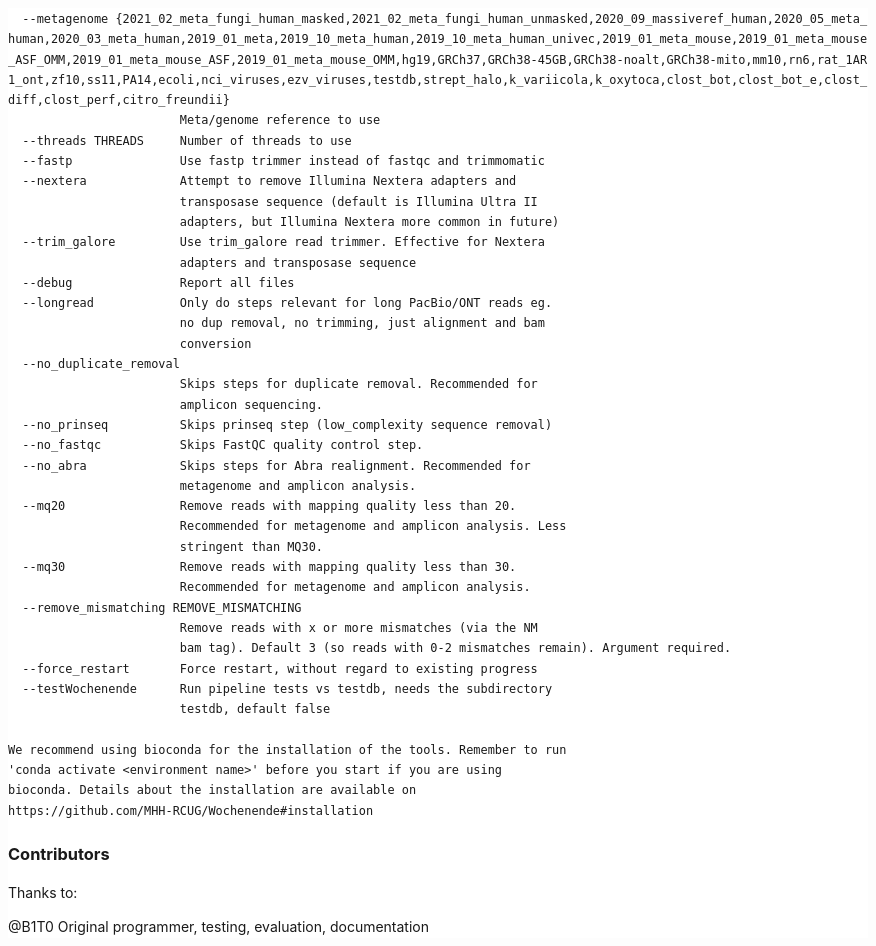 ```
  --metagenome {2021_02_meta_fungi_human_masked,2021_02_meta_fungi_human_unmasked,2020_09_massiveref_human,2020_05_meta_human,2020_03_meta_human,2019_01_meta,2019_10_meta_human,2019_10_meta_human_univec,2019_01_meta_mouse,2019_01_meta_mouse_ASF_OMM,2019_01_meta_mouse_ASF,2019_01_meta_mouse_OMM,hg19,GRCh37,GRCh38-45GB,GRCh38-noalt,GRCh38-mito,mm10,rn6,rat_1AR1_ont,zf10,ss11,PA14,ecoli,nci_viruses,ezv_viruses,testdb,strept_halo,k_variicola,k_oxytoca,clost_bot,clost_bot_e,clost_diff,clost_perf,citro_freundii}
                        Meta/genome reference to use
  --threads THREADS     Number of threads to use
  --fastp               Use fastp trimmer instead of fastqc and trimmomatic
  --nextera             Attempt to remove Illumina Nextera adapters and
                        transposase sequence (default is Illumina Ultra II
                        adapters, but Illumina Nextera more common in future)
  --trim_galore         Use trim_galore read trimmer. Effective for Nextera
                        adapters and transposase sequence
  --debug               Report all files
  --longread            Only do steps relevant for long PacBio/ONT reads eg.
                        no dup removal, no trimming, just alignment and bam
                        conversion
  --no_duplicate_removal
                        Skips steps for duplicate removal. Recommended for
                        amplicon sequencing.
  --no_prinseq          Skips prinseq step (low_complexity sequence removal)
  --no_fastqc           Skips FastQC quality control step.
  --no_abra             Skips steps for Abra realignment. Recommended for
                        metagenome and amplicon analysis.
  --mq20                Remove reads with mapping quality less than 20.
                        Recommended for metagenome and amplicon analysis. Less
                        stringent than MQ30.
  --mq30                Remove reads with mapping quality less than 30.
                        Recommended for metagenome and amplicon analysis.
  --remove_mismatching REMOVE_MISMATCHING
                        Remove reads with x or more mismatches (via the NM
                        bam tag). Default 3 (so reads with 0-2 mismatches remain). Argument required.
  --force_restart       Force restart, without regard to existing progress
  --testWochenende      Run pipeline tests vs testdb, needs the subdirectory
                        testdb, default false

We recommend using bioconda for the installation of the tools. Remember to run
'conda activate <environment name>' before you start if you are using
bioconda. Details about the installation are available on
https://github.com/MHH-RCUG/Wochenende#installation

```



### Contributors

Thanks to:

@B1T0 Original programmer, testing, evaluation, documentation
